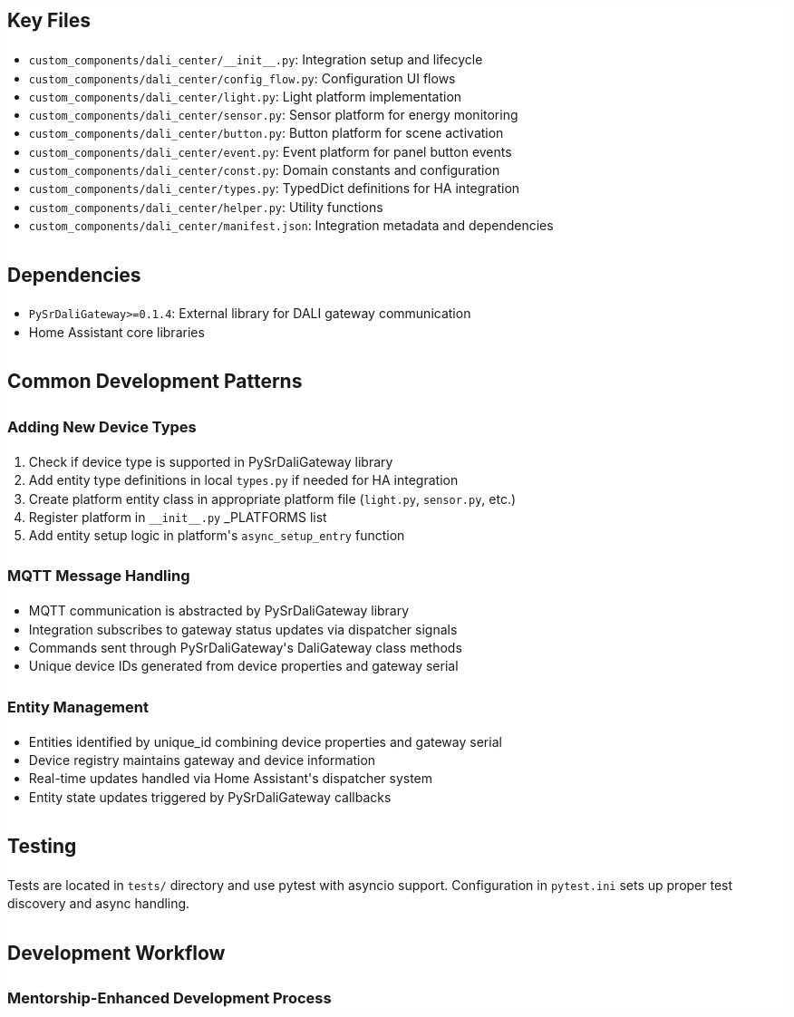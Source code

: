 ## Key Files

- `custom_components/dali_center/__init__.py`: Integration setup and lifecycle
- `custom_components/dali_center/config_flow.py`: Configuration UI flows
- `custom_components/dali_center/light.py`: Light platform implementation
- `custom_components/dali_center/sensor.py`: Sensor platform for energy monitoring
- `custom_components/dali_center/button.py`: Button platform for scene activation
- `custom_components/dali_center/event.py`: Event platform for panel button events
- `custom_components/dali_center/const.py`: Domain constants and configuration
- `custom_components/dali_center/types.py`: TypedDict definitions for HA integration
- `custom_components/dali_center/helper.py`: Utility functions
- `custom_components/dali_center/manifest.json`: Integration metadata and dependencies

## Dependencies

- `PySrDaliGateway>=0.1.4`: External library for DALI gateway communication
- Home Assistant core libraries

## Common Development Patterns

### Adding New Device Types

1. Check if device type is supported in PySrDaliGateway library
2. Add entity type definitions in local `types.py` if needed for HA integration
3. Create platform entity class in appropriate platform file (`light.py`, `sensor.py`, etc.)
4. Register platform in `__init__.py` _PLATFORMS list
5. Add entity setup logic in platform's `async_setup_entry` function

### MQTT Message Handling

- MQTT communication is abstracted by PySrDaliGateway library
- Integration subscribes to gateway status updates via dispatcher signals
- Commands sent through PySrDaliGateway's DaliGateway class methods
- Unique device IDs generated from device properties and gateway serial

### Entity Management

- Entities identified by unique_id combining device properties and gateway serial
- Device registry maintains gateway and device information
- Real-time updates handled via Home Assistant's dispatcher system
- Entity state updates triggered by PySrDaliGateway callbacks

## Testing

Tests are located in `tests/` directory and use pytest with asyncio support. Configuration in `pytest.ini` sets up proper test discovery and async handling.

## Development Workflow

### Mentorship-Enhanced Development Process
